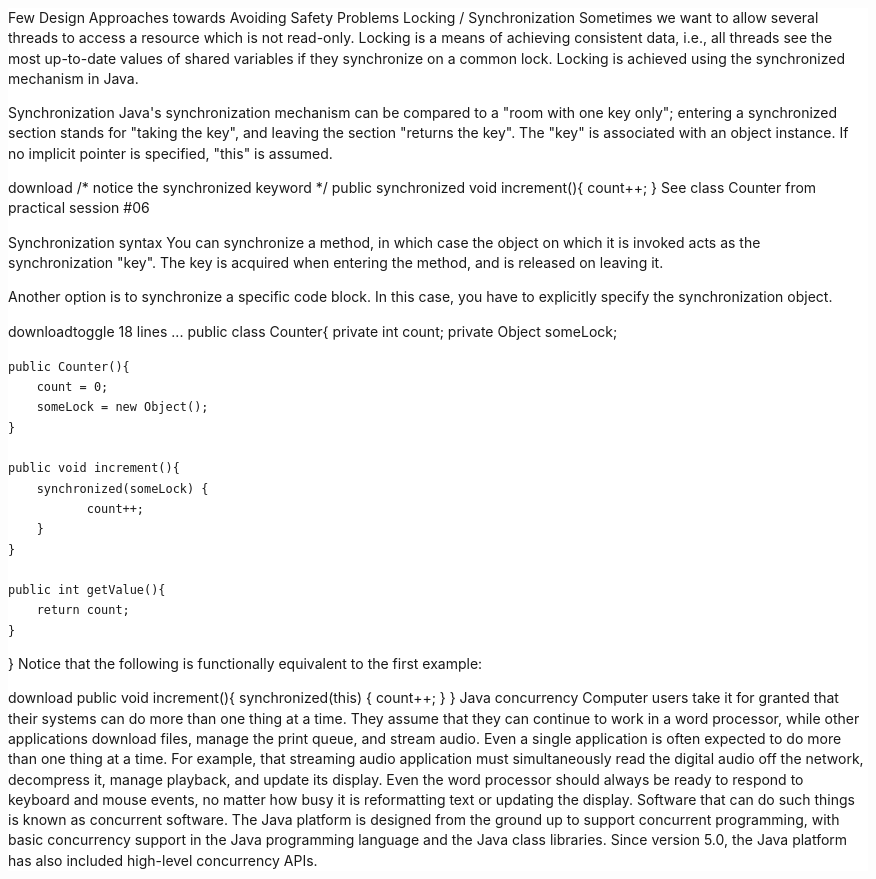 Few Design Approaches towards Avoiding Safety Problems
Locking / Synchronization
Sometimes we want to allow several threads to access a resource which is not read-only.
Locking is a means of achieving consistent data, i.e., all threads see the most up-to-date values of shared variables if they synchronize on a common lock. Locking is achieved using the synchronized mechanism in Java.

Synchronization
Java's synchronization mechanism can be compared to a "room with one key only"; entering a synchronized section stands for "taking the key", and leaving the section "returns the key". The "key" is associated with an object instance. If no implicit pointer is specified, "this" is assumed.

download
/* notice the synchronized keyword */ 
 public synchronized void increment(){
      count++;
 }
See class Counter from practical session #06

Synchronization syntax
You can synchronize a method, in which case the object on which it is invoked acts as the synchronization "key". The key is acquired when entering the method, and is released on leaving it.

Another option is to synchronize a specific code block. In this case, you have to explicitly specify the synchronization object.

downloadtoggle
18 lines ...
public class Counter{
    private int count;
    private Object someLock;
 
    public Counter(){
        count = 0;
        someLock = new Object();
    }
    
    public void increment(){
        synchronized(someLock) {
               count++;
        }
    }
    
    public int getValue(){
        return count;
    }
}
Notice that the following is functionally equivalent to the first example:

download
public void increment(){
      synchronized(this) {
          count++;
      }
 }
Java concurrency
Computer users take it for granted that their systems can do more than one thing at a time. They assume that they can continue to work in a word processor, while other applications download files, manage the print queue, and stream audio. Even a single application is often expected to do more than one thing at a time. For example, that streaming audio application must simultaneously read the digital audio off the network, decompress it, manage playback, and update its display. Even the word processor should always be ready to respond to keyboard and mouse events, no matter how busy it is reformatting text or updating the display. Software that can do such things is known as concurrent software.
The Java platform is designed from the ground up to support concurrent programming, with basic concurrency support in the Java programming language and the Java class libraries. Since version 5.0, the Java platform has also included high-level concurrency APIs.
